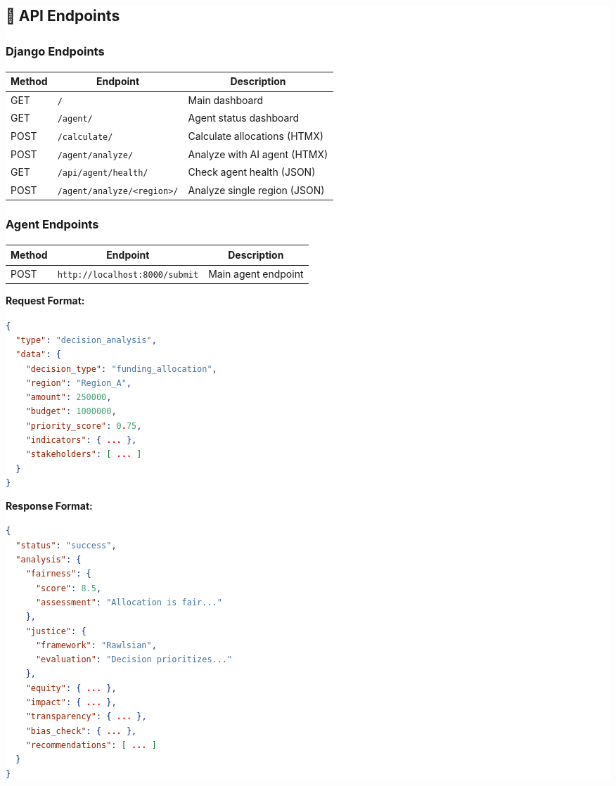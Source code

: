 ## 📡 API Endpoints

### Django Endpoints

| Method | Endpoint | Description |
|--------|----------|-------------|
| GET | `/` | Main dashboard |
| GET | `/agent/` | Agent status dashboard |
| POST | `/calculate/` | Calculate allocations (HTMX) |
| POST | `/agent/analyze/` | Analyze with AI agent (HTMX) |
| GET | `/api/agent/health/` | Check agent health (JSON) |
| POST | `/agent/analyze/<region>/` | Analyze single region (JSON) |

### Agent Endpoints

| Method | Endpoint | Description |
|--------|----------|-------------|
| POST | `http://localhost:8000/submit` | Main agent endpoint |

**Request Format:**
```json
{
  "type": "decision_analysis",
  "data": {
    "decision_type": "funding_allocation",
    "region": "Region_A",
    "amount": 250000,
    "budget": 1000000,
    "priority_score": 0.75,
    "indicators": { ... },
    "stakeholders": [ ... ]
  }
}
```

**Response Format:**
```json
{
  "status": "success",
  "analysis": {
    "fairness": {
      "score": 8.5,
      "assessment": "Allocation is fair..."
    },
    "justice": {
      "framework": "Rawlsian",
      "evaluation": "Decision prioritizes..."
    },
    "equity": { ... },
    "impact": { ... },
    "transparency": { ... },
    "bias_check": { ... },
    "recommendations": [ ... ]
  }
}
```
